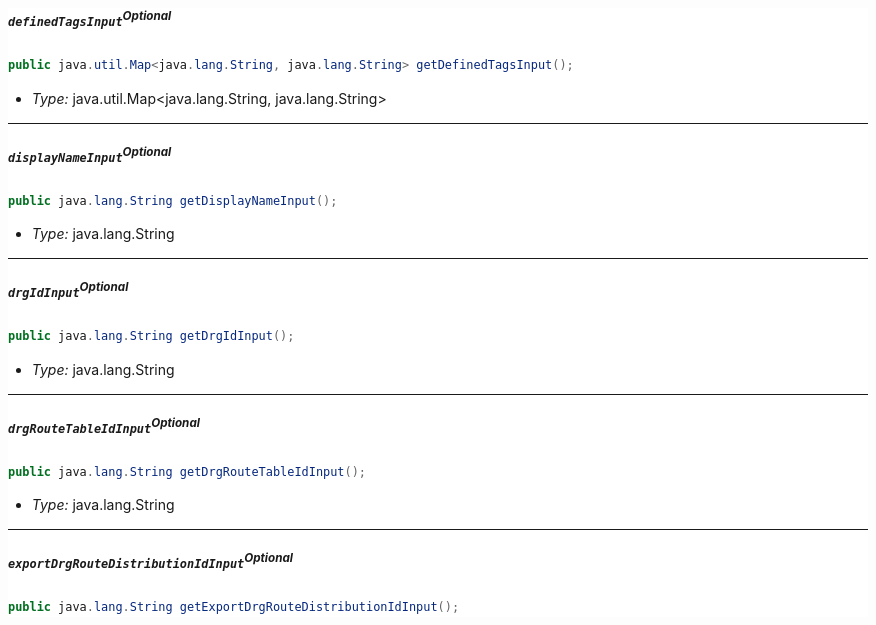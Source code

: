 ##### `definedTagsInput`<sup>Optional</sup> <a name="definedTagsInput" id="rhizo-co-terraform-provider-oci.coreDrgAttachmentManagement.CoreDrgAttachmentManagement.property.definedTagsInput"></a>

```java
public java.util.Map<java.lang.String, java.lang.String> getDefinedTagsInput();
```

- *Type:* java.util.Map<java.lang.String, java.lang.String>

---

##### `displayNameInput`<sup>Optional</sup> <a name="displayNameInput" id="rhizo-co-terraform-provider-oci.coreDrgAttachmentManagement.CoreDrgAttachmentManagement.property.displayNameInput"></a>

```java
public java.lang.String getDisplayNameInput();
```

- *Type:* java.lang.String

---

##### `drgIdInput`<sup>Optional</sup> <a name="drgIdInput" id="rhizo-co-terraform-provider-oci.coreDrgAttachmentManagement.CoreDrgAttachmentManagement.property.drgIdInput"></a>

```java
public java.lang.String getDrgIdInput();
```

- *Type:* java.lang.String

---

##### `drgRouteTableIdInput`<sup>Optional</sup> <a name="drgRouteTableIdInput" id="rhizo-co-terraform-provider-oci.coreDrgAttachmentManagement.CoreDrgAttachmentManagement.property.drgRouteTableIdInput"></a>

```java
public java.lang.String getDrgRouteTableIdInput();
```

- *Type:* java.lang.String

---

##### `exportDrgRouteDistributionIdInput`<sup>Optional</sup> <a name="exportDrgRouteDistributionIdInput" id="rhizo-co-terraform-provider-oci.coreDrgAttachmentManagement.CoreDrgAttachmentManagement.property.exportDrgRouteDistributionIdInput"></a>

```java
public java.lang.String getExportDrgRouteDistributionIdInput();
```
